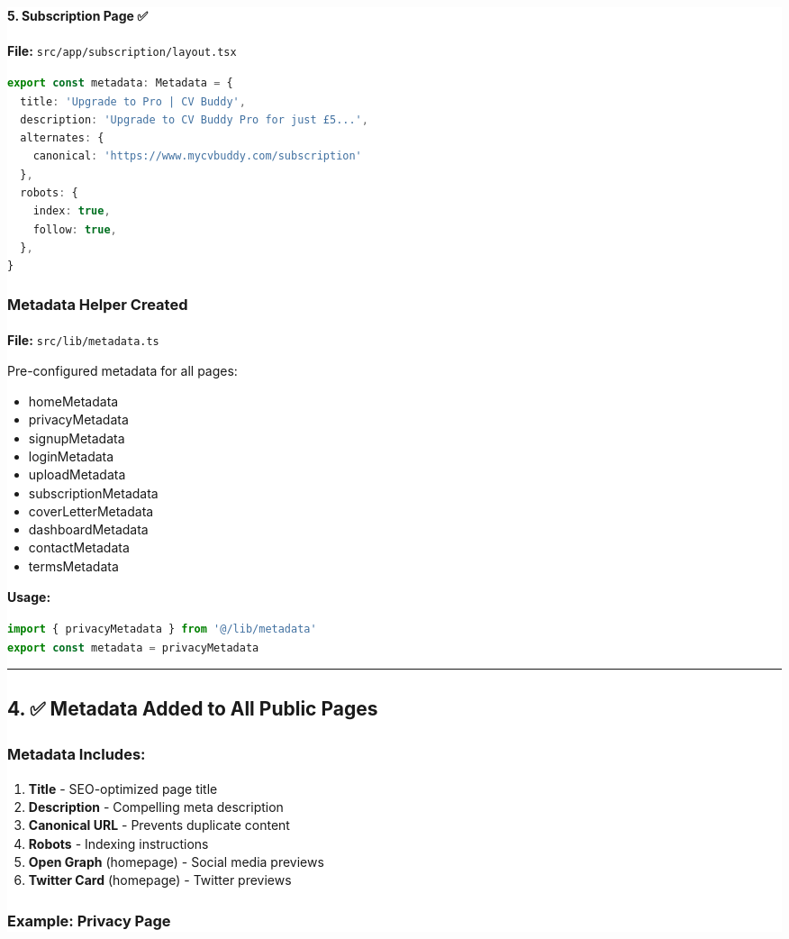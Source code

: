 #### 5. **Subscription Page** ✅
**File:** `src/app/subscription/layout.tsx`
```typescript
export const metadata: Metadata = {
  title: 'Upgrade to Pro | CV Buddy',
  description: 'Upgrade to CV Buddy Pro for just £5...',
  alternates: {
    canonical: 'https://www.mycvbuddy.com/subscription'
  },
  robots: {
    index: true,
    follow: true,
  },
}
```

### Metadata Helper Created
**File:** `src/lib/metadata.ts`

Pre-configured metadata for all pages:
- homeMetadata
- privacyMetadata
- signupMetadata
- loginMetadata
- uploadMetadata
- subscriptionMetadata
- coverLetterMetadata
- dashboardMetadata
- contactMetadata
- termsMetadata

**Usage:**
```typescript
import { privacyMetadata } from '@/lib/metadata'
export const metadata = privacyMetadata
```

---

## 4. ✅ Metadata Added to All Public Pages

### Metadata Includes:

1. **Title** - SEO-optimized page title
2. **Description** - Compelling meta description
3. **Canonical URL** - Prevents duplicate content
4. **Robots** - Indexing instructions
5. **Open Graph** (homepage) - Social media previews
6. **Twitter Card** (homepage) - Twitter previews

### Example: Privacy Page
